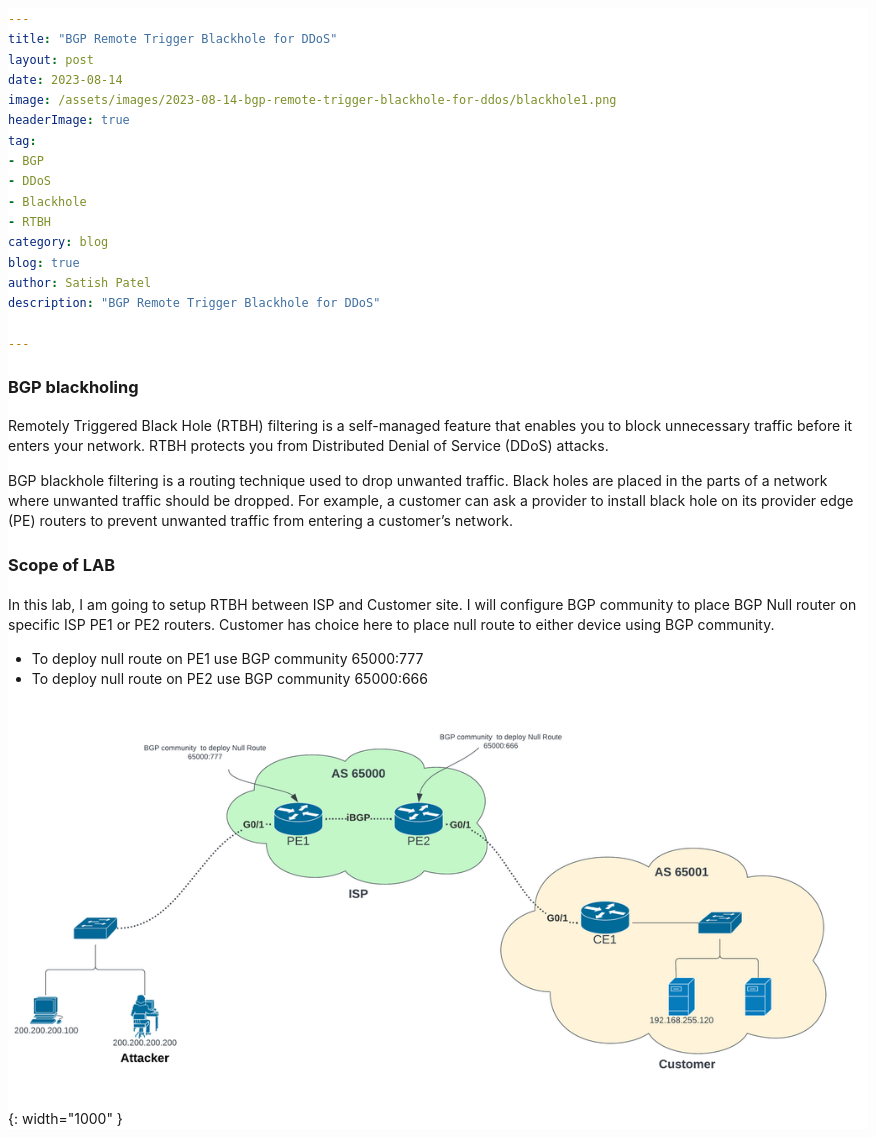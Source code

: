 ```yaml
---
title: "BGP Remote Trigger Blackhole for DDoS"
layout: post
date: 2023-08-14
image: /assets/images/2023-08-14-bgp-remote-trigger-blackhole-for-ddos/blackhole1.png
headerImage: true
tag:
- BGP
- DDoS
- Blackhole
- RTBH
category: blog
blog: true
author: Satish Patel
description: "BGP Remote Trigger Blackhole for DDoS"

---
```


### BGP blackholing

Remotely Triggered Black Hole (RTBH) filtering is a self-managed feature that enables you to block unnecessary traffic before it enters your network. RTBH protects you from Distributed Denial of Service (DDoS) attacks.

BGP blackhole filtering is a routing technique used to drop unwanted traffic. Black holes are placed in the parts of a network where unwanted traffic should be dropped. For example, a customer can ask a provider to install black hole on its provider edge (PE) routers to prevent unwanted traffic from entering a customer’s network.

### Scope of LAB

In this lab, I am going to setup RTBH between ISP and Customer site. I will configure BGP community to place BGP Null router on specific ISP PE1 or PE2 routers. Customer has choice here to place null route to either device using BGP community. 

* To deploy null route on PE1 use BGP community 65000:777
* To deploy null route on PE2 use BGP community 65000:666
 

![<img>](/assets/images/2023-08-14-bgp-remote-trigger-blackhole-for-ddos/bgp-blackhole-network.png){: width="1000" }
